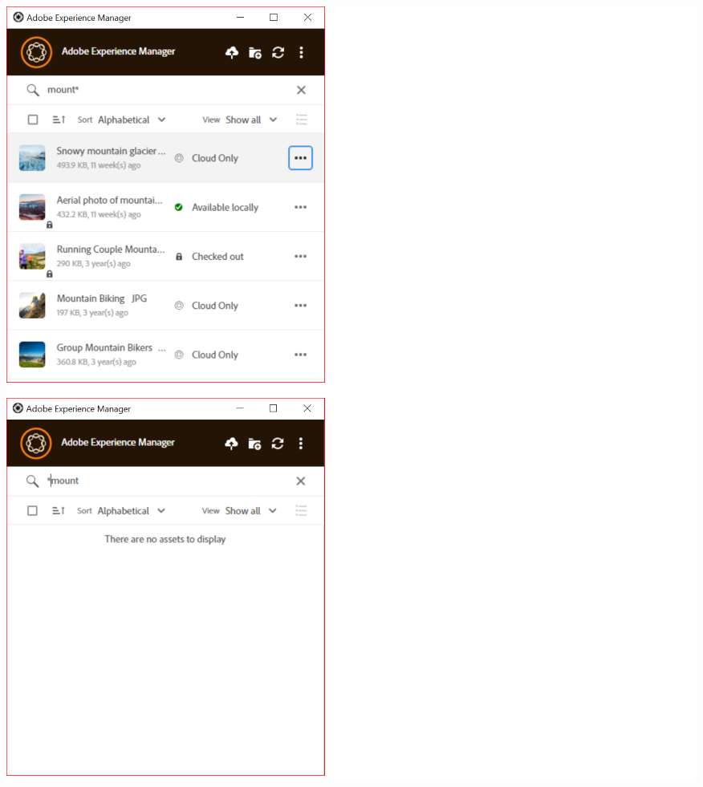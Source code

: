    ![使用星號萬用字元的範例搜尋](assets/search_wildcard_da2.png "使用星號萬用字元的範例搜尋")

   ![另一個使用星號萬用字元的範例搜尋](assets/search_wildcard2_da2.png "另一個星號萬用字元位置不同的範例搜尋")
